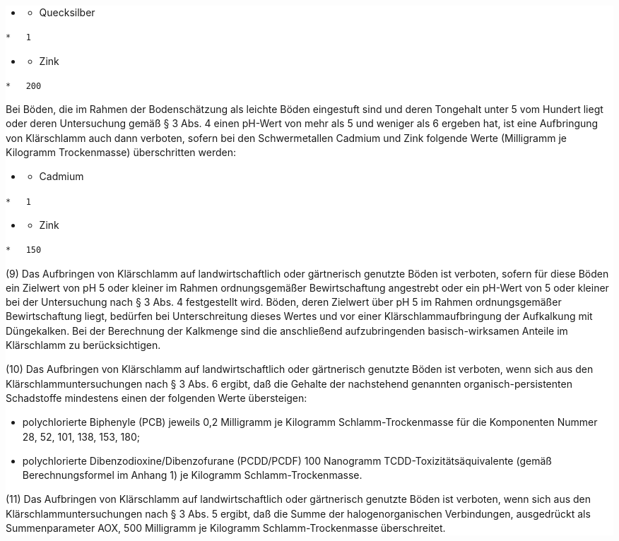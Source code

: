 *    *   Quecksilber

    *   1


*    *   Zink

    *   200



Bei Böden, die im Rahmen der Bodenschätzung als leichte Böden
eingestuft sind und deren Tongehalt unter 5 vom Hundert liegt oder
deren Untersuchung gemäß § 3 Abs. 4 einen pH-Wert von mehr als 5 und
weniger als 6 ergeben hat, ist eine Aufbringung von Klärschlamm auch
dann verboten, sofern bei den Schwermetallen Cadmium und Zink folgende
Werte (Milligramm je Kilogramm Trockenmasse) überschritten werden:

*    *   Cadmium

    *   1


*    *   Zink

    *   150




(9) Das Aufbringen von Klärschlamm auf landwirtschaftlich oder
gärtnerisch genutzte Böden ist verboten, sofern für diese Böden ein
Zielwert von pH 5 oder kleiner im Rahmen ordnungsgemäßer
Bewirtschaftung angestrebt oder ein pH-Wert von 5 oder kleiner bei der
Untersuchung nach § 3 Abs. 4 festgestellt wird. Böden, deren Zielwert
über pH 5 im Rahmen ordnungsgemäßer Bewirtschaftung liegt, bedürfen
bei Unterschreitung dieses Wertes und vor einer Klärschlammaufbringung
der Aufkalkung mit Düngekalken. Bei der Berechnung der Kalkmenge sind
die anschließend aufzubringenden basisch-wirksamen Anteile im
Klärschlamm zu berücksichtigen.

(10) Das Aufbringen von Klärschlamm auf landwirtschaftlich oder
gärtnerisch genutzte Böden ist verboten, wenn sich aus den
Klärschlammuntersuchungen nach § 3 Abs. 6 ergibt, daß die Gehalte der
nachstehend genannten organisch-persistenten Schadstoffe mindestens
einen der folgenden Werte übersteigen:

-   polychlorierte Biphenyle (PCB) jeweils 0,2 Milligramm je Kilogramm
    Schlamm-Trockenmasse für die Komponenten Nummer 28, 52, 101, 138, 153,
    180;


-   polychlorierte Dibenzodioxine/Dibenzofurane (PCDD/PCDF) 100 Nanogramm
    TCDD-Toxizitätsäquivalente (gemäß Berechnungsformel im Anhang 1) je
    Kilogramm Schlamm-Trockenmasse.




(11) Das Aufbringen von Klärschlamm auf landwirtschaftlich oder
gärtnerisch genutzte Böden ist verboten, wenn sich aus den
Klärschlammuntersuchungen nach § 3 Abs. 5 ergibt, daß die Summe der
halogenorganischen Verbindungen, ausgedrückt als Summenparameter AOX,
500 Milligramm je Kilogramm Schlamm-Trockenmasse überschreitet.
